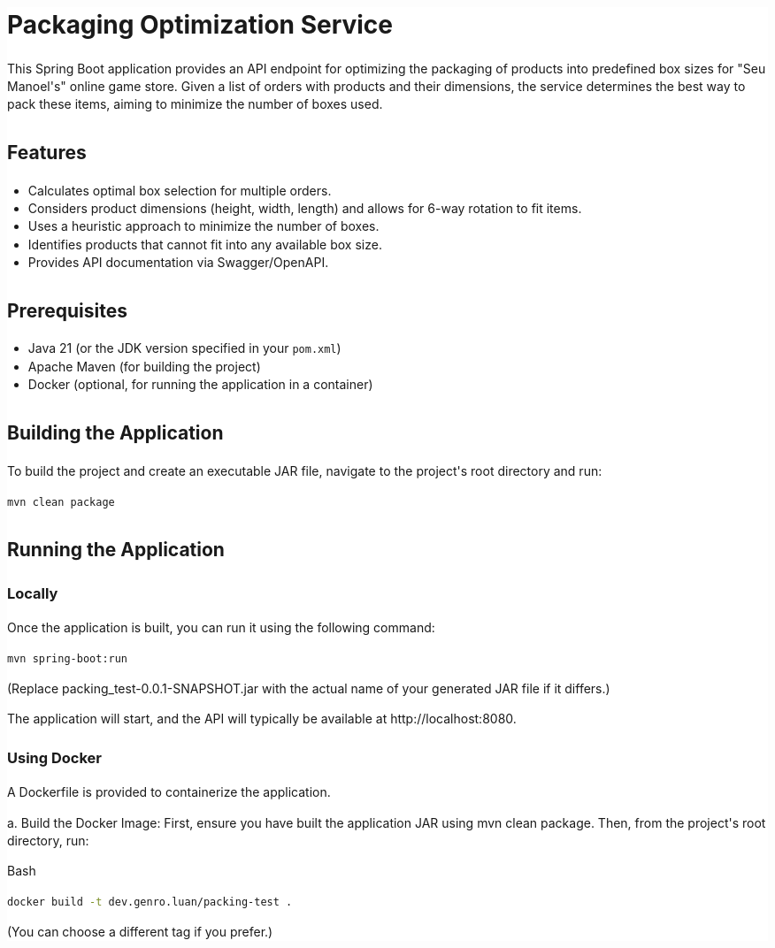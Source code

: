 # Packaging Optimization Service

This Spring Boot application provides an API endpoint for optimizing the packaging of products into predefined box sizes for "Seu Manoel's" online game store. Given a list of orders with products and their dimensions, the service determines the best way to pack these items, aiming to minimize the number of boxes used.

## Features

* Calculates optimal box selection for multiple orders.
* Considers product dimensions (height, width, length) and allows for 6-way rotation to fit items.
* Uses a heuristic approach to minimize the number of boxes.
* Identifies products that cannot fit into any available box size.
* Provides API documentation via Swagger/OpenAPI.

## Prerequisites

* Java 21 (or the JDK version specified in your `pom.xml`)
* Apache Maven (for building the project)
* Docker (optional, for running the application in a container)

## Building the Application

To build the project and create an executable JAR file, navigate to the project's root directory and run:

```bash
mvn clean package
```

## Running the Application
### Locally
Once the application is built, you can run it using the following command:

```bash
mvn spring-boot:run
```
(Replace packing_test-0.0.1-SNAPSHOT.jar with the actual name of your generated JAR file if it differs.)

The application will start, and the API will typically be available at http://localhost:8080.

### Using Docker
A Dockerfile is provided to containerize the application.

a. Build the Docker Image:
First, ensure you have built the application JAR using mvn clean package. Then, from the project's root directory, run:

Bash
```bash
docker build -t dev.genro.luan/packing-test .
```
(You can choose a different tag if you prefer.)
